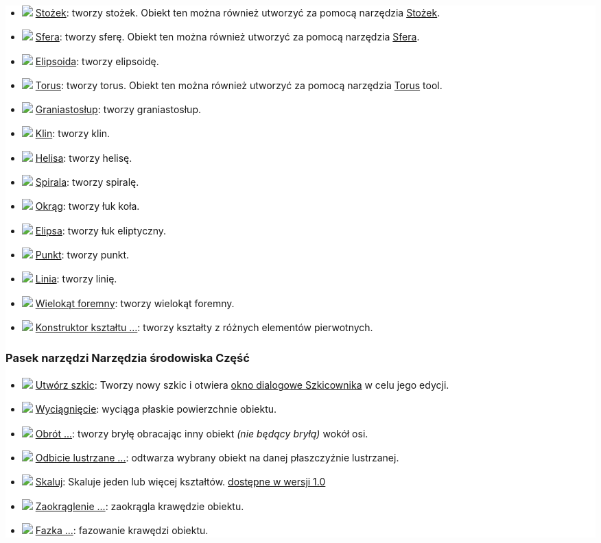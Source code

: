 - ![](/images/Part_Cone.svg) [Stożek](/Part_Cone/pl "Part Cone/pl"): tworzy stożek. Obiekt ten można również utworzyć za pomocą narzędzia [Stożek](/Part_Cone/pl "Part Cone/pl").

- ![](/images/Part_Sphere.svg) [Sfera](/Part_Sphere/pl "Part Sphere/pl"): tworzy sferę. Obiekt ten można również utworzyć za pomocą narzędzia [Sfera](/Part_Sphere/pl "Part Sphere/pl").

- ![](/images/Part_Ellipsoid.svg) [Elipsoida](/Part_Ellipsoid/pl "Part Ellipsoid/pl"): tworzy elipsoidę.

- ![](/images/Part_Torus.svg) [Torus](/Part_Torus/pl "Part Torus/pl"): tworzy torus. Obiekt ten można również utworzyć za pomocą narzędzia [Torus](/Part_Torus/pl "Part Torus/pl") tool.

- ![](/images/Part_Prism.svg) [Graniastosłup](/Part_Prism/pl "Part Prism/pl"): tworzy graniastosłup.

- ![](/images/Part_Wedge.svg) [Klin](/Part_Wedge/pl "Part Wedge/pl"): tworzy klin.

- ![](/images/Part_Helix.svg) [Helisa](/Part_Helix/pl "Part Helix/pl"): tworzy helisę.

- ![](/images/Part_Spiral.svg) [Spirala](/Part_Spiral/pl "Part Spiral/pl"): tworzy spiralę.

- ![](/images/Part_Circle.svg) [Okrąg](/Part_Circle/pl "Part Circle/pl"): tworzy łuk koła.

- ![](/images/Part_Ellipse.svg) [Elipsa](/Part_Ellipse/pl "Part Ellipse/pl"): tworzy łuk eliptyczny.

- ![](/images/Part_Point.svg) [Punkt](/Part_Point/pl "Part Point/pl"): tworzy punkt.

- ![](/images/Part_Line.svg) [Linia](/Part_Line/pl "Part Line/pl"): tworzy linię.

- ![](/images/Part_RegularPolygon.svg) [Wielokąt foremny](/Part_RegularPolygon/pl "Part RegularPolygon/pl"): tworzy wielokąt foremny.

- ![](/images/Part_Builder.svg) [Konstruktor kształtu ...](/Part_Builder/pl "Part Builder/pl"): tworzy kształty z różnych elementów pierwotnych.

### Pasek narzędzi Narzędzia środowiska Część

- ![](/images/Sketcher_NewSketch.svg) [Utwórz szkic](/Sketcher_NewSketch/pl "Sketcher NewSketch/pl"): Tworzy nowy szkic i otwiera [okno dialogowe Szkicownika](/Sketcher_Dialog/pl "Sketcher Dialog/pl") w celu jego edycji.

- ![](/images/Part_Extrude.svg) [Wyciągnięcie](/Part_Extrude/pl "Part Extrude/pl"): wyciąga płaskie powierzchnie obiektu.

- ![](/images/Part_Revolve.svg) [Obrót ...](/Part_Revolve/pl "Part Revolve/pl"): tworzy bryłę obracając inny obiekt _(nie będący bryłą)_ wokół osi.

- ![](/images/Part_Mirror.svg) [Odbicie lustrzane ...](/Part_Mirror/pl "Part Mirror/pl"): odtwarza wybrany obiekt na danej płaszczyźnie lustrzanej.

- ![](/images/Part_Scale.svg) [Skaluj](/Part_Scale/pl "Part Scale/pl"): Skaluje jeden lub więcej kształtów. [dostępne w wersji 1.0](/Release_notes_1.0/pl "Release notes 1.0/pl")

- ![](/images/Part_Fillet.svg) [Zaokrąglenie ...](/Part_Fillet/pl "Part Fillet/pl"): zaokrągla krawędzie obiektu.

- ![](/images/Part_Chamfer.svg) [Fazka ...](/Part_Chamfer/pl "Part Chamfer/pl"): fazowanie krawędzi obiektu.

